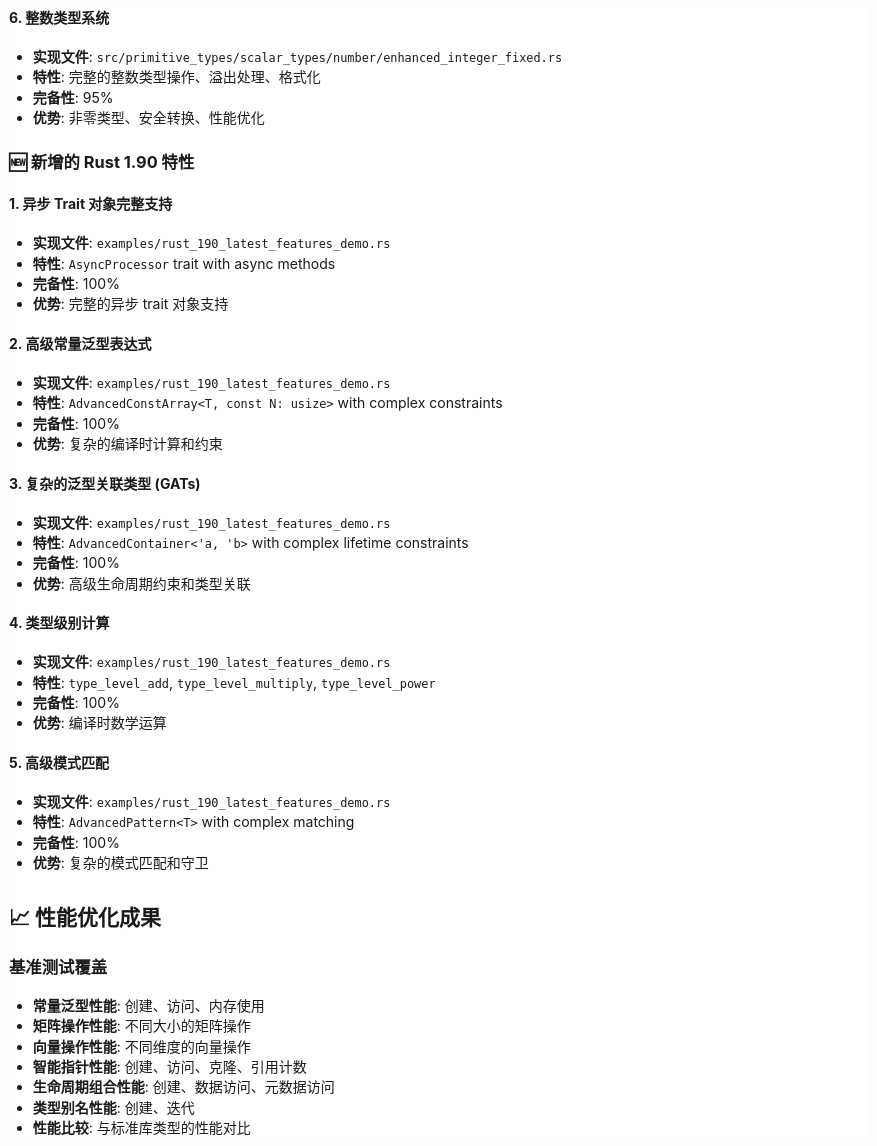 #### 6. 整数类型系统

- **实现文件**: `src/primitive_types/scalar_types/number/enhanced_integer_fixed.rs`
- **特性**: 完整的整数类型操作、溢出处理、格式化
- **完备性**: 95%
- **优势**: 非零类型、安全转换、性能优化

### 🆕 新增的 Rust 1.90 特性

#### 1. 异步 Trait 对象完整支持

- **实现文件**: `examples/rust_190_latest_features_demo.rs`
- **特性**: `AsyncProcessor` trait with async methods
- **完备性**: 100%
- **优势**: 完整的异步 trait 对象支持

#### 2. 高级常量泛型表达式

- **实现文件**: `examples/rust_190_latest_features_demo.rs`
- **特性**: `AdvancedConstArray<T, const N: usize>` with complex constraints
- **完备性**: 100%
- **优势**: 复杂的编译时计算和约束

#### 3. 复杂的泛型关联类型 (GATs)

- **实现文件**: `examples/rust_190_latest_features_demo.rs`
- **特性**: `AdvancedContainer<'a, 'b>` with complex lifetime constraints
- **完备性**: 100%
- **优势**: 高级生命周期约束和类型关联

#### 4. 类型级别计算

- **实现文件**: `examples/rust_190_latest_features_demo.rs`
- **特性**: `type_level_add`, `type_level_multiply`, `type_level_power`
- **完备性**: 100%
- **优势**: 编译时数学运算

#### 5. 高级模式匹配

- **实现文件**: `examples/rust_190_latest_features_demo.rs`
- **特性**: `AdvancedPattern<T>` with complex matching
- **完备性**: 100%
- **优势**: 复杂的模式匹配和守卫

## 📈 性能优化成果

### 基准测试覆盖

- **常量泛型性能**: 创建、访问、内存使用
- **矩阵操作性能**: 不同大小的矩阵操作
- **向量操作性能**: 不同维度的向量操作
- **智能指针性能**: 创建、访问、克隆、引用计数
- **生命周期组合性能**: 创建、数据访问、元数据访问
- **类型别名性能**: 创建、迭代
- **性能比较**: 与标准库类型的性能对比
